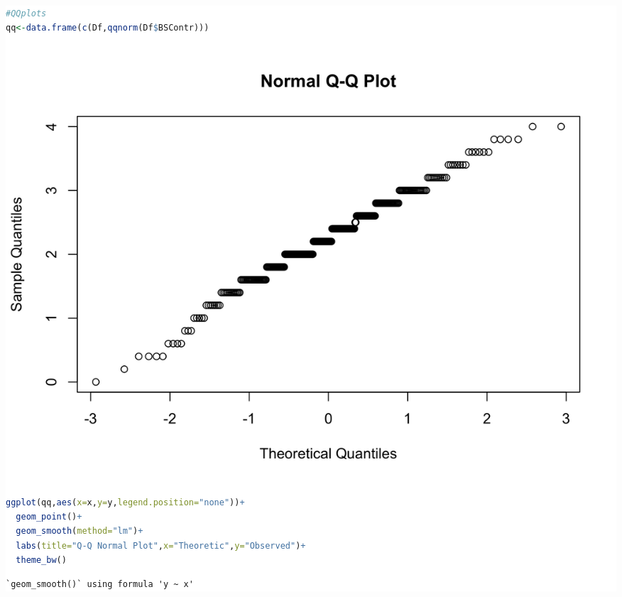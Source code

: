 ``` r
#QQplots
qq<-data.frame(c(Df,qqnorm(Df$BSContr)))
```

![](images/Baseline%20controllability-2.png)

``` r
ggplot(qq,aes(x=x,y=y,legend.position="none"))+
  geom_point()+
  geom_smooth(method="lm")+
  labs(title="Q-Q Normal Plot",x="Theoretic",y="Observed")+
  theme_bw()
```

    `geom_smooth()` using formula 'y ~ x'
